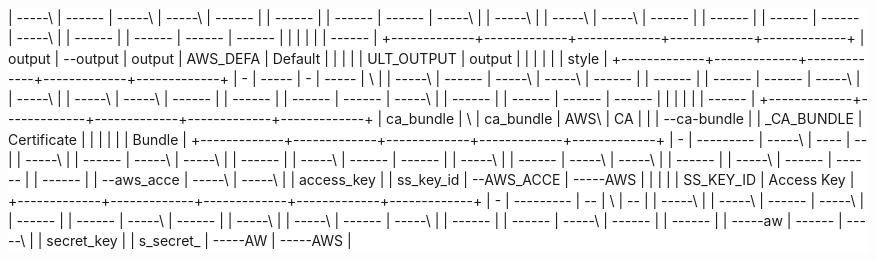 | \-\-\-\-\-\ | \-\-\-\-\-- | \-\-\-\-\-\ | \-\-\-\-\-\ | -\-\-\-\-\- |
| -\-\-\-\-\- |             | -\-\-\-\-\- | -\-\-\-\-\- | \-\-\-\-\-\ |
| \-\-\-\-\-\ |             | \-\-\-\-\-\ | \-\-\-\-\-\ | -\-\-\-\-\- |
| -\-\-\-\-\- |             | -\-\-\-\-\- | -\-\-\-\-\- | \-\-\-\-\-\ |
| \-\-\-\-\-- |             | \-\-\-\-\-- | \-\-\-\-\-- | -\-\-\-\-\- |
|             |             |             |             | \-\-\-\-\-- |
+-------------+-------------+-------------+-------------+-------------+
| output      | \--output   | output      | AWS\_DEFA   | Default     |
|             |             |             | ULT\_OUTPUT | output      |
|             |             |             |             | style       |
+-------------+-------------+-------------+-------------+-------------+
| \-          | \-\-\-\-\-  | \-          | \-\-\-\-\-  | \           |
| \-\-\-\-\-\ | \-\-\-\-\-- | \-\-\-\-\-\ | \-\-\-\-\-\ | -\-\-\-\-\- |
| -\-\-\-\-\- |             | -\-\-\-\-\- | -\-\-\-\-\- | \-\-\-\-\-\ |
| \-\-\-\-\-\ |             | \-\-\-\-\-\ | \-\-\-\-\-\ | -\-\-\-\-\- |
| -\-\-\-\-\- |             | -\-\-\-\-\- | -\-\-\-\-\- | \-\-\-\-\-\ |
| \-\-\-\-\-- |             | \-\-\-\-\-- | \-\-\-\-\-- | -\-\-\-\-\- |
|             |             |             |             | \-\-\-\-\-- |
+-------------+-------------+-------------+-------------+-------------+
| ca\_bundle  | \           | ca\_bundle  | AWS\        | CA          |
|             | --ca-bundle |             | _CA\_BUNDLE | Certificate |
|             |             |             |             | Bundle      |
+-------------+-------------+-------------+-------------+-------------+
| \-          | ---------   | \-\-\-\-\-\ | \-\-\-\-    | \-\-        |
| \-\-\-\-\-\ |             | -\-\-\-\-\- | \-\-\-\-\-\ | \-\-\-\-\-\ |
| -\-\-\-\-\- |             | \-\-\-\-\-\ | -\-\-\-\-\- | -\-\-\-\-\- |
| \-\-\-\-\-\ |             | -\-\-\-\-\- | \-\-\-\-\-\ | \-\-\-\-\-\ |
| -\-\-\-\-\- |             | \-\-\-\-\-\ | -\-\-\-\-\- | -\-\-\-\-\- |
| \-\-\-\-\-- |             | --aws\_acce | \-\-\-\-\-\ | \-\-\-\-\-\ |
| access\_key |             | ss\_key\_id | --AWS\_ACCE | -\-\-\--AWS |
|             |             |             | SS\_KEY\_ID | Access Key  |
+-------------+-------------+-------------+-------------+-------------+
| \-          | ---------   | \-\-        | \           | \-\-        |
| \-\-\-\-\-\ |             | \-\-\-\-\-\ | -\-\-\-\-\- | \-\-\-\-\-\ |
| -\-\-\-\-\- |             | -\-\-\-\-\- | \-\-\-\-\-\ | -\-\-\-\-\- |
| \-\-\-\-\-\ |             | \-\-\-\-\-\ | -\-\-\-\-\- | \-\-\-\-\-\ |
| -\-\-\-\-\- |             | -\-\-\-\-\- | \-\-\-\-\-\ | -\-\-\-\-\- |
| \-\-\-\-\-- |             | \-\-\-\--aw | -\-\-\-\-\- | \-\-\-\-\-\ |
| secret\_key |             | s\_secret\_ | \-\-\-\--AW | -\-\-\--AWS |